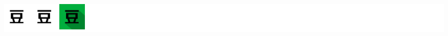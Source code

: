 <img src="../images/logo-icons-opaque-background/douban.png" width="50px"/> <img src="../images/logo-icons-white-background/douban.jpg" width="50px"/> <img src="../images/logo-icons/douban.jpg" width="50px"/>